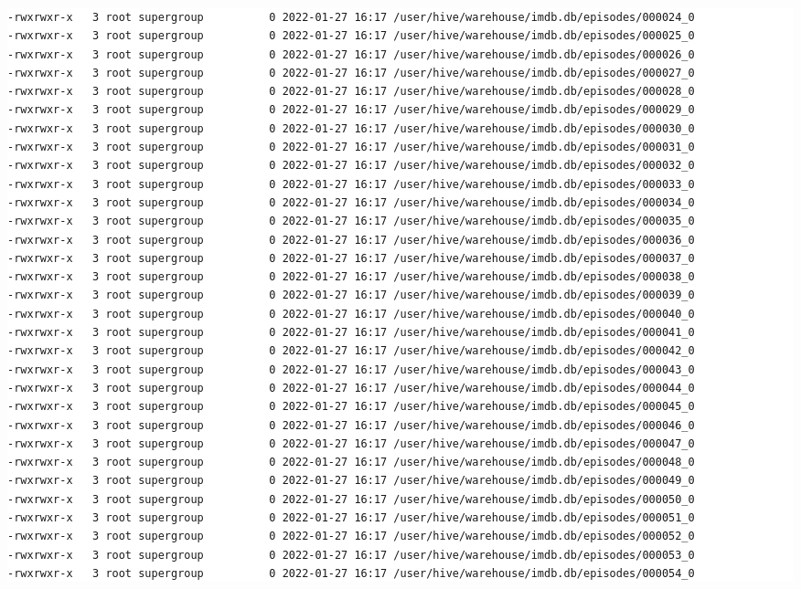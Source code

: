 ```bash
-rwxrwxr-x   3 root supergroup          0 2022-01-27 16:17 /user/hive/warehouse/imdb.db/episodes/000024_0
-rwxrwxr-x   3 root supergroup          0 2022-01-27 16:17 /user/hive/warehouse/imdb.db/episodes/000025_0
-rwxrwxr-x   3 root supergroup          0 2022-01-27 16:17 /user/hive/warehouse/imdb.db/episodes/000026_0
-rwxrwxr-x   3 root supergroup          0 2022-01-27 16:17 /user/hive/warehouse/imdb.db/episodes/000027_0
-rwxrwxr-x   3 root supergroup          0 2022-01-27 16:17 /user/hive/warehouse/imdb.db/episodes/000028_0
-rwxrwxr-x   3 root supergroup          0 2022-01-27 16:17 /user/hive/warehouse/imdb.db/episodes/000029_0
-rwxrwxr-x   3 root supergroup          0 2022-01-27 16:17 /user/hive/warehouse/imdb.db/episodes/000030_0
-rwxrwxr-x   3 root supergroup          0 2022-01-27 16:17 /user/hive/warehouse/imdb.db/episodes/000031_0
-rwxrwxr-x   3 root supergroup          0 2022-01-27 16:17 /user/hive/warehouse/imdb.db/episodes/000032_0
-rwxrwxr-x   3 root supergroup          0 2022-01-27 16:17 /user/hive/warehouse/imdb.db/episodes/000033_0
-rwxrwxr-x   3 root supergroup          0 2022-01-27 16:17 /user/hive/warehouse/imdb.db/episodes/000034_0
-rwxrwxr-x   3 root supergroup          0 2022-01-27 16:17 /user/hive/warehouse/imdb.db/episodes/000035_0
-rwxrwxr-x   3 root supergroup          0 2022-01-27 16:17 /user/hive/warehouse/imdb.db/episodes/000036_0
-rwxrwxr-x   3 root supergroup          0 2022-01-27 16:17 /user/hive/warehouse/imdb.db/episodes/000037_0
-rwxrwxr-x   3 root supergroup          0 2022-01-27 16:17 /user/hive/warehouse/imdb.db/episodes/000038_0
-rwxrwxr-x   3 root supergroup          0 2022-01-27 16:17 /user/hive/warehouse/imdb.db/episodes/000039_0
-rwxrwxr-x   3 root supergroup          0 2022-01-27 16:17 /user/hive/warehouse/imdb.db/episodes/000040_0
-rwxrwxr-x   3 root supergroup          0 2022-01-27 16:17 /user/hive/warehouse/imdb.db/episodes/000041_0
-rwxrwxr-x   3 root supergroup          0 2022-01-27 16:17 /user/hive/warehouse/imdb.db/episodes/000042_0
-rwxrwxr-x   3 root supergroup          0 2022-01-27 16:17 /user/hive/warehouse/imdb.db/episodes/000043_0
-rwxrwxr-x   3 root supergroup          0 2022-01-27 16:17 /user/hive/warehouse/imdb.db/episodes/000044_0
-rwxrwxr-x   3 root supergroup          0 2022-01-27 16:17 /user/hive/warehouse/imdb.db/episodes/000045_0
-rwxrwxr-x   3 root supergroup          0 2022-01-27 16:17 /user/hive/warehouse/imdb.db/episodes/000046_0
-rwxrwxr-x   3 root supergroup          0 2022-01-27 16:17 /user/hive/warehouse/imdb.db/episodes/000047_0
-rwxrwxr-x   3 root supergroup          0 2022-01-27 16:17 /user/hive/warehouse/imdb.db/episodes/000048_0
-rwxrwxr-x   3 root supergroup          0 2022-01-27 16:17 /user/hive/warehouse/imdb.db/episodes/000049_0
-rwxrwxr-x   3 root supergroup          0 2022-01-27 16:17 /user/hive/warehouse/imdb.db/episodes/000050_0
-rwxrwxr-x   3 root supergroup          0 2022-01-27 16:17 /user/hive/warehouse/imdb.db/episodes/000051_0
-rwxrwxr-x   3 root supergroup          0 2022-01-27 16:17 /user/hive/warehouse/imdb.db/episodes/000052_0
-rwxrwxr-x   3 root supergroup          0 2022-01-27 16:17 /user/hive/warehouse/imdb.db/episodes/000053_0
-rwxrwxr-x   3 root supergroup          0 2022-01-27 16:17 /user/hive/warehouse/imdb.db/episodes/000054_0
```